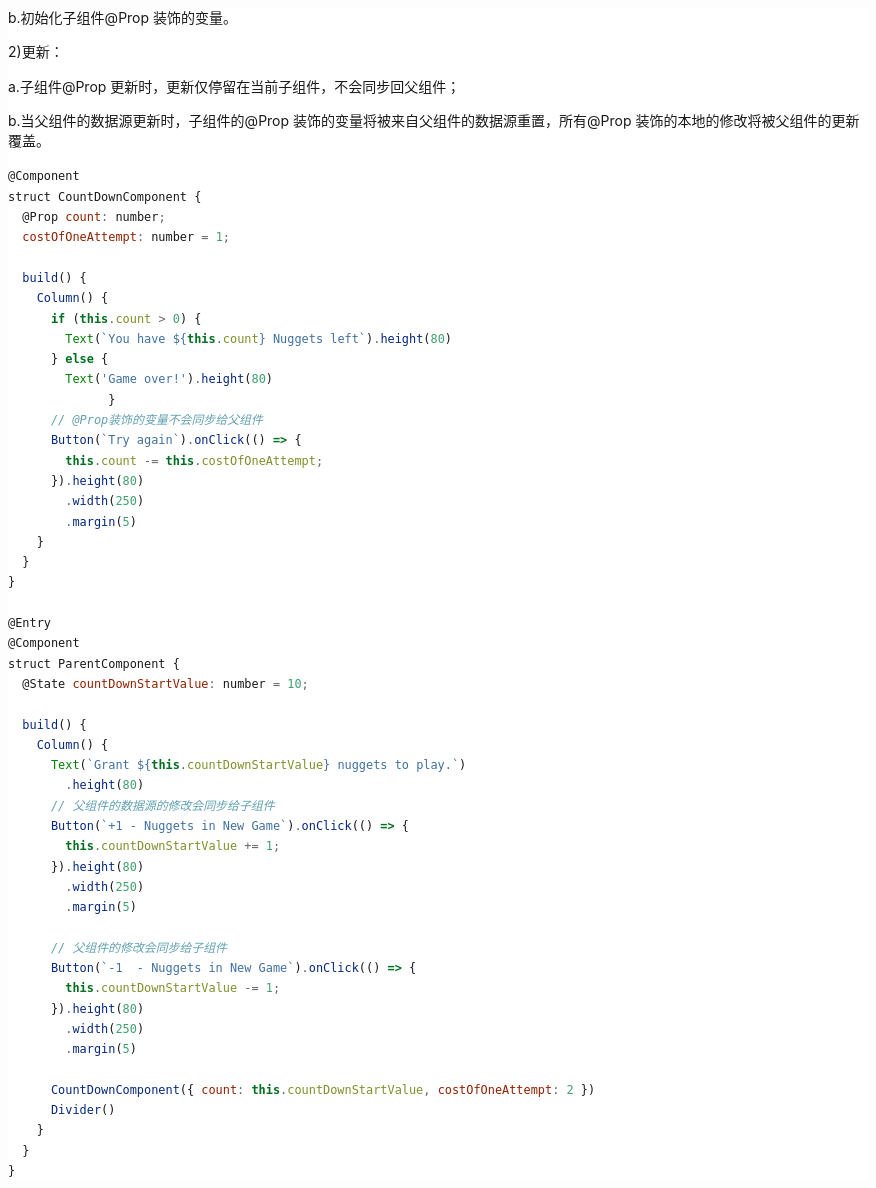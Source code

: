 b.初始化子组件@Prop 装饰的变量。

2)更新：

a.子组件@Prop 更新时，更新仅停留在当前子组件，不会同步回父组件；

b.当父组件的数据源更新时，子组件的@Prop 装饰的变量将被来自父组件的数据源重置，所有@Prop 装饰的本地的修改将被父组件的更新覆盖。

```js
@Component
struct CountDownComponent {
  @Prop count: number;
  costOfOneAttempt: number = 1;

  build() {
    Column() {
      if (this.count > 0) {
        Text(`You have ${this.count} Nuggets left`).height(80)
      } else {
        Text('Game over!').height(80)
		      }
      // @Prop装饰的变量不会同步给父组件
      Button(`Try again`).onClick(() => {
        this.count -= this.costOfOneAttempt;
      }).height(80)
        .width(250)
        .margin(5)
    }
  }
}

@Entry
@Component
struct ParentComponent {
  @State countDownStartValue: number = 10;

  build() {
    Column() {
      Text(`Grant ${this.countDownStartValue} nuggets to play.`)
        .height(80)
      // 父组件的数据源的修改会同步给子组件
      Button(`+1 - Nuggets in New Game`).onClick(() => {
        this.countDownStartValue += 1;
      }).height(80)
        .width(250)
        .margin(5)

      // 父组件的修改会同步给子组件
      Button(`-1  - Nuggets in New Game`).onClick(() => {
        this.countDownStartValue -= 1;
      }).height(80)
        .width(250)
        .margin(5)

      CountDownComponent({ count: this.countDownStartValue, costOfOneAttempt: 2 })
      Divider()
    }
  }
}
```
